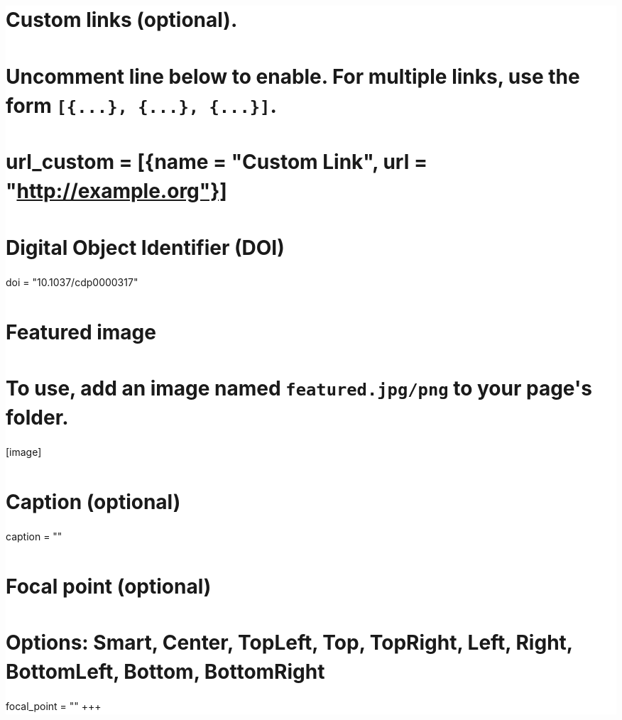 # Custom links (optional).
#   Uncomment line below to enable. For multiple links, use the form `[{...}, {...}, {...}]`.
# url_custom = [{name = "Custom Link", url = "http://example.org"}]

# Digital Object Identifier (DOI)
doi = "10.1037/cdp0000317"

# Featured image
# To use, add an image named `featured.jpg/png` to your page's folder. 
[image]
  # Caption (optional)
  caption = ""

  # Focal point (optional)
  # Options: Smart, Center, TopLeft, Top, TopRight, Left, Right, BottomLeft, Bottom, BottomRight
  focal_point = ""
+++
